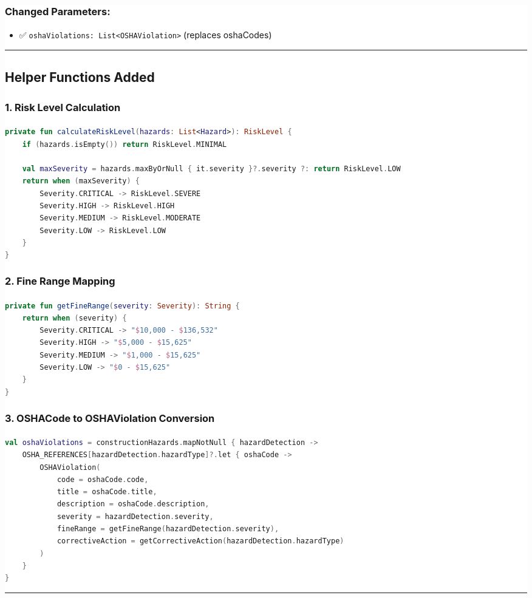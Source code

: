 ### Changed Parameters:
- ✅ `oshaViolations: List<OSHAViolation>` (replaces oshaCodes)

---

## Helper Functions Added

### 1. Risk Level Calculation
```kotlin
private fun calculateRiskLevel(hazards: List<Hazard>): RiskLevel {
    if (hazards.isEmpty()) return RiskLevel.MINIMAL
    
    val maxSeverity = hazards.maxByOrNull { it.severity }?.severity ?: return RiskLevel.LOW
    return when (maxSeverity) {
        Severity.CRITICAL -> RiskLevel.SEVERE
        Severity.HIGH -> RiskLevel.HIGH
        Severity.MEDIUM -> RiskLevel.MODERATE
        Severity.LOW -> RiskLevel.LOW
    }
}
```

### 2. Fine Range Mapping
```kotlin
private fun getFineRange(severity: Severity): String {
    return when (severity) {
        Severity.CRITICAL -> "$10,000 - $136,532"
        Severity.HIGH -> "$5,000 - $15,625"
        Severity.MEDIUM -> "$1,000 - $15,625"
        Severity.LOW -> "$0 - $15,625"
    }
}
```

### 3. OSHACode to OSHAViolation Conversion
```kotlin
val oshaViolations = constructionHazards.mapNotNull { hazardDetection ->
    OSHA_REFERENCES[hazardDetection.hazardType]?.let { oshaCode ->
        OSHAViolation(
            code = oshaCode.code,
            title = oshaCode.title,
            description = oshaCode.description,
            severity = hazardDetection.severity,
            fineRange = getFineRange(hazardDetection.severity),
            correctiveAction = getCorrectiveAction(hazardDetection.hazardType)
        )
    }
}
```

---
